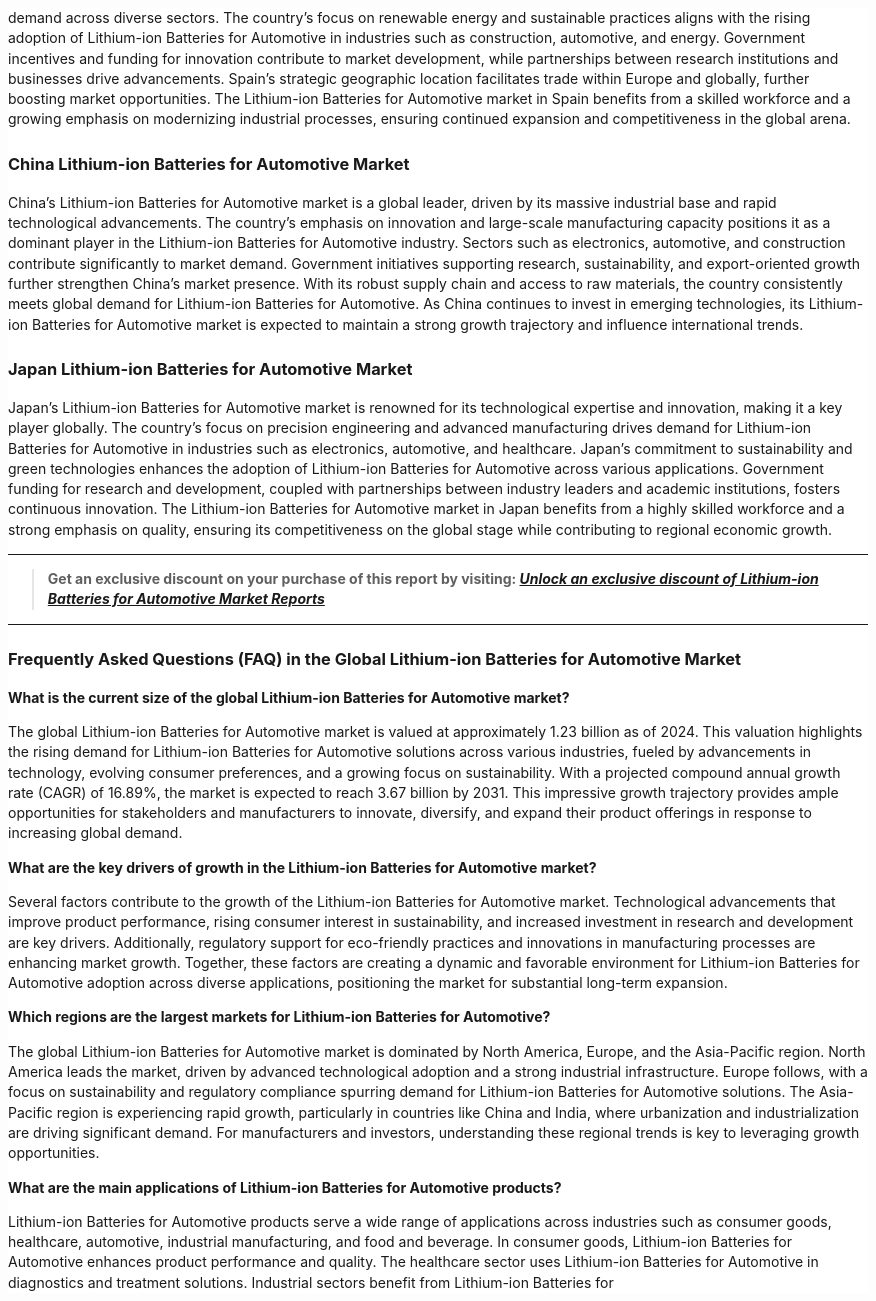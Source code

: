 demand across diverse sectors. The country&rsquo;s focus on renewable energy and sustainable practices aligns with the rising adoption of Lithium-ion Batteries for Automotive in industries such as construction, automotive, and energy. Government incentives and funding for innovation contribute to market development, while partnerships between research institutions and businesses drive advancements. Spain&rsquo;s strategic geographic location facilitates trade within Europe and globally, further boosting market opportunities. The Lithium-ion Batteries for Automotive market in Spain benefits from a skilled workforce and a growing emphasis on modernizing industrial processes, ensuring continued expansion and competitiveness in the global arena.</p><h3>China Lithium-ion Batteries for Automotive Market</h3><p>China&rsquo;s Lithium-ion Batteries for Automotive market is a global leader, driven by its massive industrial base and rapid technological advancements. The country&rsquo;s emphasis on innovation and large-scale manufacturing capacity positions it as a dominant player in the Lithium-ion Batteries for Automotive industry. Sectors such as electronics, automotive, and construction contribute significantly to market demand. Government initiatives supporting research, sustainability, and export-oriented growth further strengthen China&rsquo;s market presence. With its robust supply chain and access to raw materials, the country consistently meets global demand for Lithium-ion Batteries for Automotive. As China continues to invest in emerging technologies, its Lithium-ion Batteries for Automotive market is expected to maintain a strong growth trajectory and influence international trends.</p><h3>Japan Lithium-ion Batteries for Automotive Market</h3><p>Japan&rsquo;s Lithium-ion Batteries for Automotive market is renowned for its technological expertise and innovation, making it a key player globally. The country&rsquo;s focus on precision engineering and advanced manufacturing drives demand for Lithium-ion Batteries for Automotive in industries such as electronics, automotive, and healthcare. Japan&rsquo;s commitment to sustainability and green technologies enhances the adoption of Lithium-ion Batteries for Automotive across various applications. Government funding for research and development, coupled with partnerships between industry leaders and academic institutions, fosters continuous innovation. The Lithium-ion Batteries for Automotive market in Japan benefits from a highly skilled workforce and a strong emphasis on quality, ensuring its competitiveness on the global stage while contributing to regional economic growth.</p><hr /><blockquote><p><strong>Get an exclusive discount on your purchase of this report by visiting: <em><a href="://marketresearchpulse.com/ask-for-discount/149138?utm_source=Github&amp;utm_medium=029">Unlock an exclusive discount of Lithium-ion Batteries for Automotive Market Reports</a></em>&nbsp;</strong></p></blockquote><hr /><h3>Frequently Asked Questions (FAQ) in the Global Lithium-ion Batteries for Automotive Market</h3><p><strong>What is the current size of the global Lithium-ion Batteries for Automotive market?</strong></p><p>The global Lithium-ion Batteries for Automotive market is valued at approximately 1.23 billion as of 2024. This valuation highlights the rising demand for Lithium-ion Batteries for Automotive solutions across various industries, fueled by advancements in technology, evolving consumer preferences, and a growing focus on sustainability. With a projected compound annual growth rate (CAGR) of 16.89%, the market is expected to reach 3.67 billion by 2031. This impressive growth trajectory provides ample opportunities for stakeholders and manufacturers to innovate, diversify, and expand their product offerings in response to increasing global demand.</p><p><strong>What are the key drivers of growth in the Lithium-ion Batteries for Automotive market?</strong></p><p>Several factors contribute to the growth of the Lithium-ion Batteries for Automotive market. Technological advancements that improve product performance, rising consumer interest in sustainability, and increased investment in research and development are key drivers. Additionally, regulatory support for eco-friendly practices and innovations in manufacturing processes are enhancing market growth. Together, these factors are creating a dynamic and favorable environment for Lithium-ion Batteries for Automotive adoption across diverse applications, positioning the market for substantial long-term expansion.</p><p><strong>Which regions are the largest markets for Lithium-ion Batteries for Automotive?</strong></p><p>The global Lithium-ion Batteries for Automotive market is dominated by North America, Europe, and the Asia-Pacific region. North America leads the market, driven by advanced technological adoption and a strong industrial infrastructure. Europe follows, with a focus on sustainability and regulatory compliance spurring demand for Lithium-ion Batteries for Automotive solutions. The Asia-Pacific region is experiencing rapid growth, particularly in countries like China and India, where urbanization and industrialization are driving significant demand. For manufacturers and investors, understanding these regional trends is key to leveraging growth opportunities.</p><p><strong>What are the main applications of Lithium-ion Batteries for Automotive products?</strong></p><p>Lithium-ion Batteries for Automotive products serve a wide range of applications across industries such as consumer goods, healthcare, automotive, industrial manufacturing, and food and beverage. In consumer goods, Lithium-ion Batteries for Automotive enhances product performance and quality. The healthcare sector uses Lithium-ion Batteries for Automotive in diagnostics and treatment solutions. Industrial sectors benefit from Lithium-ion Batteries for